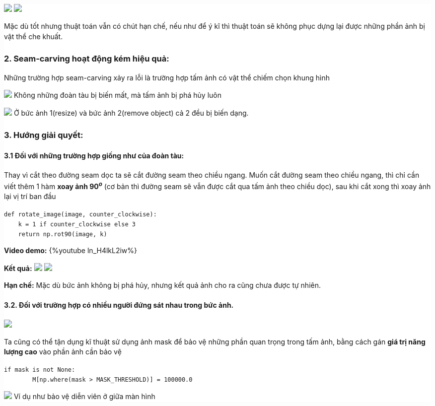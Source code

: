 ![](https://i.imgur.com/sr81NwF.png)
![](https://i.imgur.com/vTlCYn1.png)

Mặc dù tốt nhưng thuật toán vẫn có chút hạn chế, nếu như để ý kĩ thì thuật toán sẽ không phục dựng lại được những phần ảnh bị vật thể che khuất.

### 2. Seam-carving hoạt động kém hiệu quả:

Những trường hợp seam-carving xảy ra lỗi là trường hợp tấm ảnh có vật thể chiếm chọn khung hình

![](https://i.imgur.com/i15ncN1.png)
Không những đoàn tàu bị biến mất, mà tấm ảnh bị phá hủy luôn

![](https://i.imgur.com/MOkQfg1.png)
Ở bức ảnh 1(resize) và bức ảnh 2(remove object) cả 2 đều bị biến dạng.

### 3. Hướng giải quyết:
#### 3.1 Đối với những trường hợp giống như của đoàn tàu:

Thay vì cắt theo đường seam dọc ta sẽ cắt đường seam theo chiều ngang. Muốn cắt đường seam theo chiều ngang, thì chỉ cần viết thêm 1 hàm **xoay ảnh $90^o$** (cơ bản thì đường seam sẽ vẫn được cắt qua tấm ảnh theo chiều dọc), sau khi cắt xong thì xoay ảnh lại vị trí ban đầu

```python=44
def rotate_image(image, counter_clockwise): 
    k = 1 if counter_clockwise else 3
    return np.rot90(image, k)
```

**Video demo:**
{%youtube ln_H4lkL2iw%}

**Kết quả:**
![](https://i.imgur.com/UboDnpW.png)
![](https://i.imgur.com/EhkDiBE.png)

**Hạn chế:**
Mặc dù bức ảnh không bị phá hủy, nhưng kết quả ảnh cho ra cũng chưa được tự nhiên. 

#### 3.2. Đối với trường hợp có nhiều người đứng sát nhau trong bức ảnh.
![](https://i.imgur.com/EDkpdm6.png)




Ta cũng có thể tận dụng kĩ thuật sử dụng ảnh mask để bảo vệ những phần quan trọng trong tấm ảnh, bằng cách gán **giá trị năng lượng cao** vào phần ảnh cần bảo vệ
```python=165
if mask is not None:
        M[np.where(mask > MASK_THRESHOLD)] = 100000.0
```
![](https://i.imgur.com/aFUlE0e.png)
Ví dụ như bảo vệ diễn viên ở giữa màn hình
